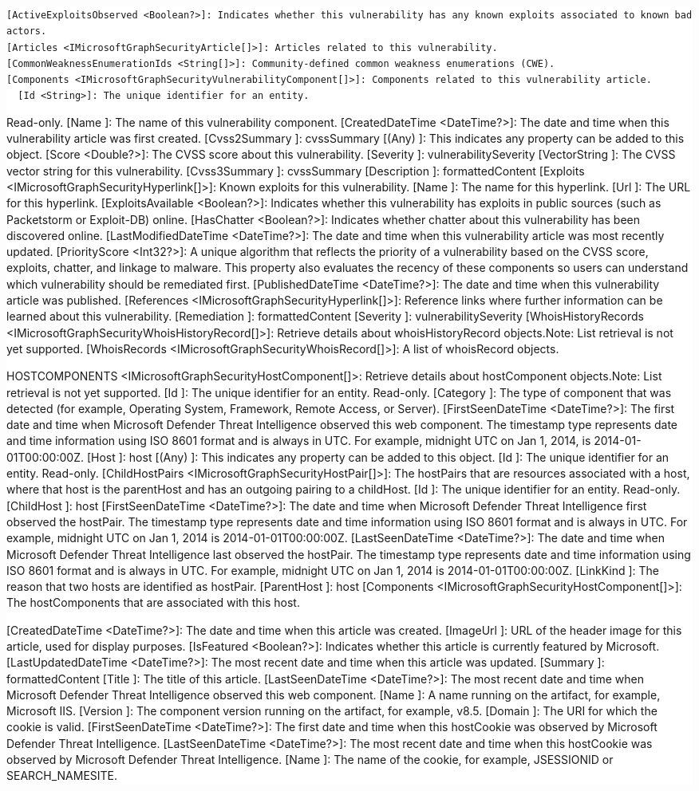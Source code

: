     [ActiveExploitsObserved <Boolean?>]: Indicates whether this vulnerability has any known exploits associated to known bad actors.
    [Articles <IMicrosoftGraphSecurityArticle[]>]: Articles related to this vulnerability.
    [CommonWeaknessEnumerationIds <String[]>]: Community-defined common weakness enumerations (CWE).
    [Components <IMicrosoftGraphSecurityVulnerabilityComponent[]>]: Components related to this vulnerability article.
      [Id <String>]: The unique identifier for an entity.
Read-only.
      [Name <String>]: The name of this vulnerability component.
    [CreatedDateTime <DateTime?>]: The date and time when this vulnerability article was first created.
    [Cvss2Summary <IMicrosoftGraphSecurityCvssSummary>]: cvssSummary
      [(Any) <Object>]: This indicates any property can be added to this object.
      [Score <Double?>]: The CVSS score about this vulnerability.
      [Severity <String>]: vulnerabilitySeverity
      [VectorString <String>]: The CVSS vector string for this vulnerability.
    [Cvss3Summary <IMicrosoftGraphSecurityCvssSummary>]: cvssSummary
    [Description <IMicrosoftGraphSecurityFormattedContent>]: formattedContent
    [Exploits <IMicrosoftGraphSecurityHyperlink[]>]: Known exploits for this vulnerability.
      [Name <String>]: The name for this hyperlink.
      [Url <String>]: The URL for this hyperlink.
    [ExploitsAvailable <Boolean?>]: Indicates whether this vulnerability has exploits in public sources (such as Packetstorm or Exploit-DB) online.
    [HasChatter <Boolean?>]: Indicates whether chatter about this vulnerability has been discovered online.
    [LastModifiedDateTime <DateTime?>]: The date and time when this vulnerability article was most recently updated.
    [PriorityScore <Int32?>]: A unique algorithm that reflects the priority of a vulnerability based on the CVSS score, exploits, chatter, and linkage to malware.
This property also evaluates the recency of these components so users can understand which vulnerability should be remediated first.
    [PublishedDateTime <DateTime?>]: The date and time when this vulnerability article was published.
    [References <IMicrosoftGraphSecurityHyperlink[]>]: Reference links where further information can be learned about this vulnerability.
    [Remediation <IMicrosoftGraphSecurityFormattedContent>]: formattedContent
    [Severity <String>]: vulnerabilitySeverity
  [WhoisHistoryRecords <IMicrosoftGraphSecurityWhoisHistoryRecord[]>]: Retrieve details about whoisHistoryRecord objects.Note: List retrieval is not yet supported.
  [WhoisRecords <IMicrosoftGraphSecurityWhoisRecord[]>]: A list of whoisRecord objects.

HOSTCOMPONENTS <IMicrosoftGraphSecurityHostComponent[]>: Retrieve details about hostComponent objects.Note: List retrieval is not yet supported.
  [Id <String>]: The unique identifier for an entity.
Read-only.
  [Category <String>]: The type of component that was detected (for example, Operating System, Framework, Remote Access, or Server).
  [FirstSeenDateTime <DateTime?>]: The first date and time when Microsoft Defender Threat Intelligence observed this web component.
The timestamp type represents date and time information using ISO 8601 format and is always in UTC.
For example, midnight UTC on Jan 1, 2014, is 2014-01-01T00:00:00Z.
  [Host <IMicrosoftGraphSecurityHost>]: host
    [(Any) <Object>]: This indicates any property can be added to this object.
    [Id <String>]: The unique identifier for an entity.
Read-only.
    [ChildHostPairs <IMicrosoftGraphSecurityHostPair[]>]: The hostPairs that are resources associated with a host, where that host is the parentHost and has an outgoing pairing to a childHost.
      [Id <String>]: The unique identifier for an entity.
Read-only.
      [ChildHost <IMicrosoftGraphSecurityHost>]: host
      [FirstSeenDateTime <DateTime?>]: The date and time when Microsoft Defender Threat Intelligence first observed the hostPair.
The timestamp type represents date and time information using ISO 8601 format and is always in UTC.
For example, midnight UTC on Jan 1, 2014 is 2014-01-01T00:00:00Z.
      [LastSeenDateTime <DateTime?>]: The date and time when Microsoft Defender Threat Intelligence last observed the hostPair.
The timestamp type represents date and time information using ISO 8601 format and is always in UTC.
For example, midnight UTC on Jan 1, 2014 is 2014-01-01T00:00:00Z.
      [LinkKind <String>]: The reason that two hosts are identified as hostPair.
      [ParentHost <IMicrosoftGraphSecurityHost>]: host
    [Components <IMicrosoftGraphSecurityHostComponent[]>]: The hostComponents that are associated with this host.

  [Artifact <IMicrosoftGraphSecurityArtifact>]: artifact
  [Source <String>]: indicatorSource
  [Body <IMicrosoftGraphSecurityFormattedContent>]: formattedContent
  [CreatedDateTime <DateTime?>]: The date and time when this article was created.
  [ImageUrl <String>]: URL of the header image for this article, used for display purposes.
  [IsFeatured <Boolean?>]: Indicates whether this article is currently featured by Microsoft.
  [LastUpdatedDateTime <DateTime?>]: The most recent date and time when this article was updated.
  [Summary <IMicrosoftGraphSecurityFormattedContent>]: formattedContent
  [Title <String>]: The title of this article.
  [LastSeenDateTime <DateTime?>]: The most recent date and time when Microsoft Defender Threat Intelligence observed this web component.
  [Name <String>]: A name running on the artifact, for example, Microsoft IIS.
  [Version <String>]: The component version running on the artifact, for example, v8.5.
  [Domain <String>]: The URI for which the cookie is valid.
  [FirstSeenDateTime <DateTime?>]: The first date and time when this hostCookie was observed by Microsoft Defender Threat Intelligence.
  [LastSeenDateTime <DateTime?>]: The most recent date and time when this hostCookie was observed by Microsoft Defender Threat Intelligence.
  [Name <String>]: The name of the cookie, for example, JSESSIONID or SEARCH_NAMESITE.